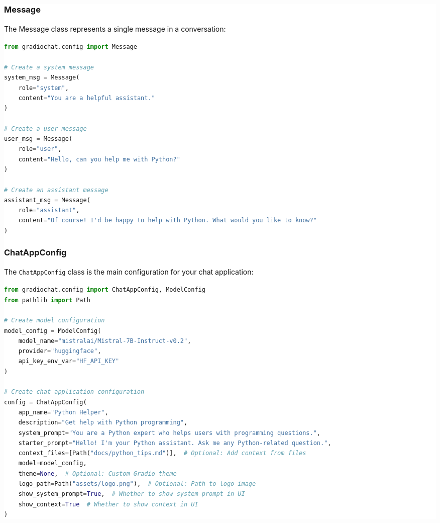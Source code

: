 ### Message

The Message class represents a single message in a conversation:

``` python
from gradiochat.config import Message

# Create a system message
system_msg = Message(
    role="system",
    content="You are a helpful assistant."
)

# Create a user message
user_msg = Message(
    role="user",
    content="Hello, can you help me with Python?"
)

# Create an assistant message
assistant_msg = Message(
    role="assistant",
    content="Of course! I'd be happy to help with Python. What would you like to know?"
)
```

### ChatAppConfig

The `ChatAppConfig` class is the main configuration for your chat
application:

``` python
from gradiochat.config import ChatAppConfig, ModelConfig
from pathlib import Path

# Create model configuration
model_config = ModelConfig(
    model_name="mistralai/Mistral-7B-Instruct-v0.2",
    provider="huggingface",
    api_key_env_var="HF_API_KEY"
)

# Create chat application configuration
config = ChatAppConfig(
    app_name="Python Helper",
    description="Get help with Python programming",
    system_prompt="You are a Python expert who helps users with programming questions.",
    starter_prompt="Hello! I'm your Python assistant. Ask me any Python-related question.",
    context_files=[Path("docs/python_tips.md")],  # Optional: Add context from files
    model=model_config,
    theme=None,  # Optional: Custom Gradio theme
    logo_path=Path("assets/logo.png"),  # Optional: Path to logo image
    show_system_prompt=True,  # Whether to show system prompt in UI
    show_context=True  # Whether to show context in UI
)
```
